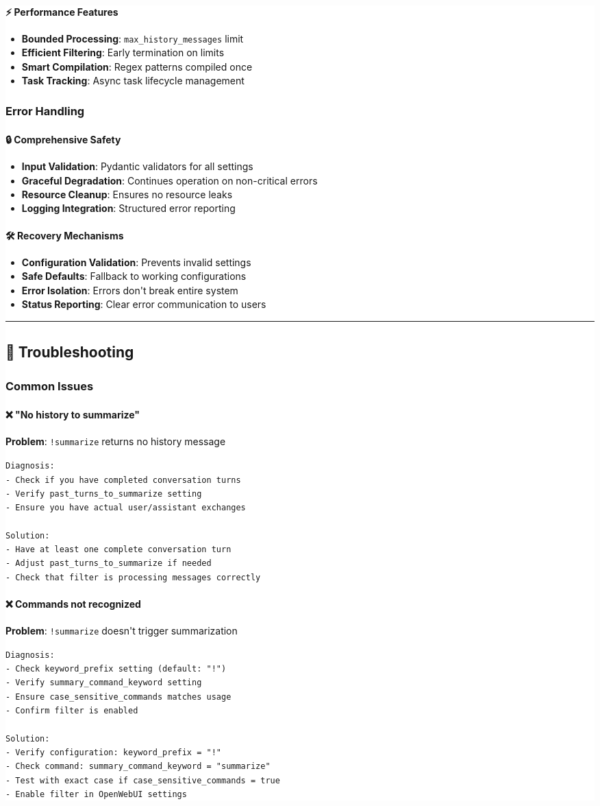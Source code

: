 #### ⚡ Performance Features
- **Bounded Processing**: `max_history_messages` limit
- **Efficient Filtering**: Early termination on limits
- **Smart Compilation**: Regex patterns compiled once
- **Task Tracking**: Async task lifecycle management

### Error Handling

#### 🔒 Comprehensive Safety
- **Input Validation**: Pydantic validators for all settings
- **Graceful Degradation**: Continues operation on non-critical errors
- **Resource Cleanup**: Ensures no resource leaks
- **Logging Integration**: Structured error reporting

#### 🛠️ Recovery Mechanisms
- **Configuration Validation**: Prevents invalid settings
- **Safe Defaults**: Fallback to working configurations
- **Error Isolation**: Errors don't break entire system
- **Status Reporting**: Clear error communication to users

---

## 🔧 Troubleshooting

### Common Issues

#### ❌ "No history to summarize"
**Problem**: `!summarize` returns no history message
```
Diagnosis:
- Check if you have completed conversation turns
- Verify past_turns_to_summarize setting
- Ensure you have actual user/assistant exchanges

Solution:
- Have at least one complete conversation turn
- Adjust past_turns_to_summarize if needed
- Check that filter is processing messages correctly
```

#### ❌ Commands not recognized
**Problem**: `!summarize` doesn't trigger summarization
```
Diagnosis:
- Check keyword_prefix setting (default: "!")
- Verify summary_command_keyword setting
- Ensure case_sensitive_commands matches usage
- Confirm filter is enabled

Solution:
- Verify configuration: keyword_prefix = "!"
- Check command: summary_command_keyword = "summarize"
- Test with exact case if case_sensitive_commands = true
- Enable filter in OpenWebUI settings
```
